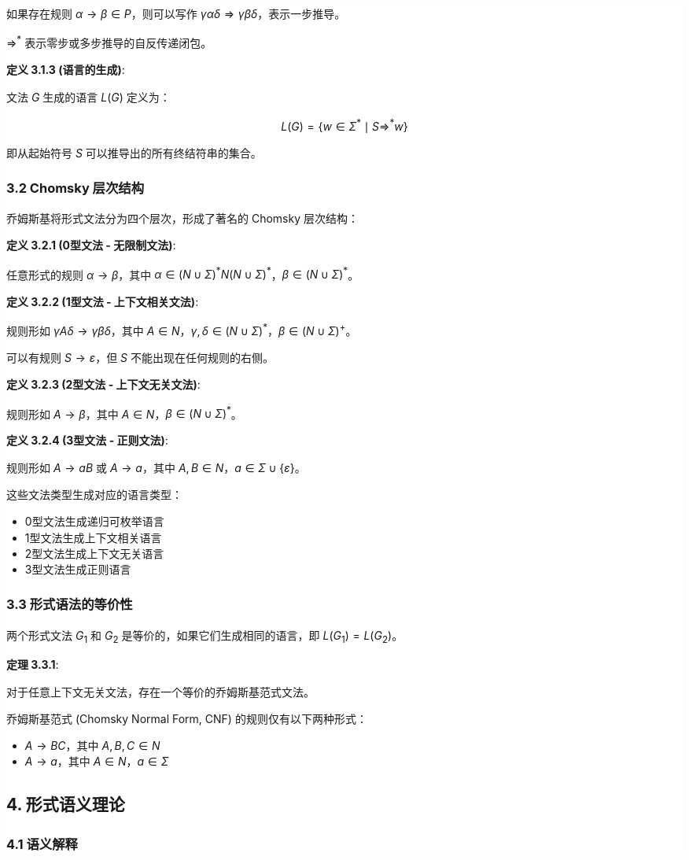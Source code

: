 如果存在规则 $\alpha \rightarrow \beta \in P$，则可以写作 $\gamma\alpha\delta \Rightarrow \gamma\beta\delta$，表示一步推导。

$\Rightarrow^*$ 表示零步或多步推导的自反传递闭包。

**定义 3.1.3 (语言的生成)**:

文法 $G$ 生成的语言 $L(G)$ 定义为：

$$L(G) = \{w \in \Sigma^* \mid S \Rightarrow^* w\}$$

即从起始符号 $S$ 可以推导出的所有终结符串的集合。

### 3.2 Chomsky 层次结构

乔姆斯基将形式文法分为四个层次，形成了著名的 Chomsky 层次结构：

**定义 3.2.1 (0型文法 - 无限制文法)**:

任意形式的规则 $\alpha \rightarrow \beta$，其中 $\alpha \in (N \cup \Sigma)^* N (N \cup \Sigma)^*$，$\beta \in (N \cup \Sigma)^*$。

**定义 3.2.2 (1型文法 - 上下文相关文法)**:

规则形如 $\gamma A \delta \rightarrow \gamma \beta \delta$，其中 $A \in N$，$\gamma, \delta \in (N \cup \Sigma)^*$，$\beta \in (N \cup \Sigma)^+$。

可以有规则 $S \rightarrow \varepsilon$，但 $S$ 不能出现在任何规则的右侧。

**定义 3.2.3 (2型文法 - 上下文无关文法)**:

规则形如 $A \rightarrow \beta$，其中 $A \in N$，$\beta \in (N \cup \Sigma)^*$。

**定义 3.2.4 (3型文法 - 正则文法)**:

规则形如 $A \rightarrow aB$ 或 $A \rightarrow a$，其中 $A, B \in N$，$a \in \Sigma \cup \{\varepsilon\}$。

这些文法类型生成对应的语言类型：

- 0型文法生成递归可枚举语言
- 1型文法生成上下文相关语言
- 2型文法生成上下文无关语言
- 3型文法生成正则语言

### 3.3 形式语法的等价性

两个形式文法 $G_1$ 和 $G_2$ 是等价的，如果它们生成相同的语言，即 $L(G_1) = L(G_2)$。

**定理 3.3.1**:

对于任意上下文无关文法，存在一个等价的乔姆斯基范式文法。

乔姆斯基范式 (Chomsky Normal Form, CNF) 的规则仅有以下两种形式：

- $A \rightarrow BC$，其中 $A, B, C \in N$
- $A \rightarrow a$，其中 $A \in N$，$a \in \Sigma$

## 4. 形式语义理论

### 4.1 语义解释
